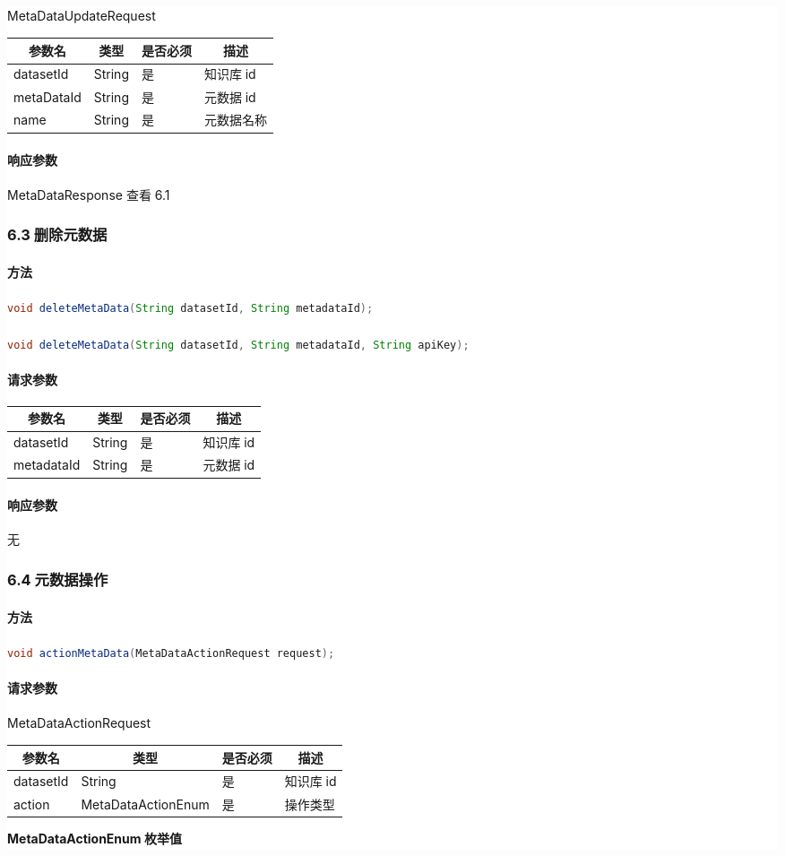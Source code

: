 MetaDataUpdateRequest

| 参数名        | 类型     | 是否必须 | 描述     |
|------------|--------|------|--------|
| datasetId  | String | 是    | 知识库 id |
| metaDataId | String | 是    | 元数据 id |
| name       | String | 是    | 元数据名称  |

#### 响应参数

MetaDataResponse 查看 6.1

### 6.3 删除元数据

#### 方法

```java
void deleteMetaData(String datasetId, String metadataId);

void deleteMetaData(String datasetId, String metadataId, String apiKey);
```

#### 请求参数

| 参数名        | 类型     | 是否必须 | 描述     |
|------------|--------|------|--------|
| datasetId  | String | 是    | 知识库 id |
| metadataId | String | 是    | 元数据 id |

#### 响应参数

无

### 6.4 元数据操作

#### 方法

```java
void actionMetaData(MetaDataActionRequest request);
```

#### 请求参数

MetaDataActionRequest

| 参数名       | 类型                 | 是否必须 | 描述     |
|-----------|--------------------|------|--------|
| datasetId | String             | 是    | 知识库 id |
| action    | MetaDataActionEnum | 是    | 操作类型   |

**MetaDataActionEnum 枚举值**
